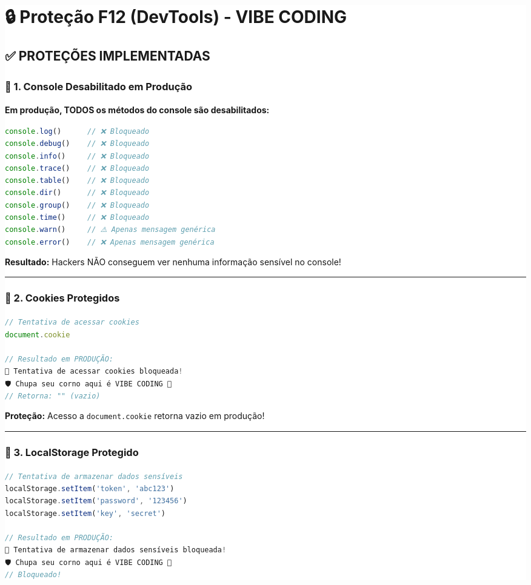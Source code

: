 # 🔒 Proteção F12 (DevTools) - VIBE CODING

## ✅ PROTEÇÕES IMPLEMENTADAS

### 🚫 1. Console Desabilitado em Produção

**Em produção, TODOS os métodos do console são desabilitados:**

```typescript
console.log()      // ❌ Bloqueado
console.debug()    // ❌ Bloqueado
console.info()     // ❌ Bloqueado
console.trace()    // ❌ Bloqueado
console.table()    // ❌ Bloqueado
console.dir()      // ❌ Bloqueado
console.group()    // ❌ Bloqueado
console.time()     // ❌ Bloqueado
console.warn()     // ⚠️ Apenas mensagem genérica
console.error()    // ❌ Apenas mensagem genérica
```

**Resultado:** Hackers NÃO conseguem ver nenhuma informação sensível no console!

---

### 🔐 2. Cookies Protegidos

```javascript
// Tentativa de acessar cookies
document.cookie

// Resultado em PRODUÇÃO:
🚨 Tentativa de acessar cookies bloqueada!
🛡️ Chupa seu corno aqui é VIBE CODING 🚀
// Retorna: "" (vazio)
```

**Proteção:** Acesso a `document.cookie` retorna vazio em produção!

---

### 💾 3. LocalStorage Protegido

```javascript
// Tentativa de armazenar dados sensíveis
localStorage.setItem('token', 'abc123')
localStorage.setItem('password', '123456')
localStorage.setItem('key', 'secret')

// Resultado em PRODUÇÃO:
🚨 Tentativa de armazenar dados sensíveis bloqueada!
🛡️ Chupa seu corno aqui é VIBE CODING 🚀
// Bloqueado!
```
